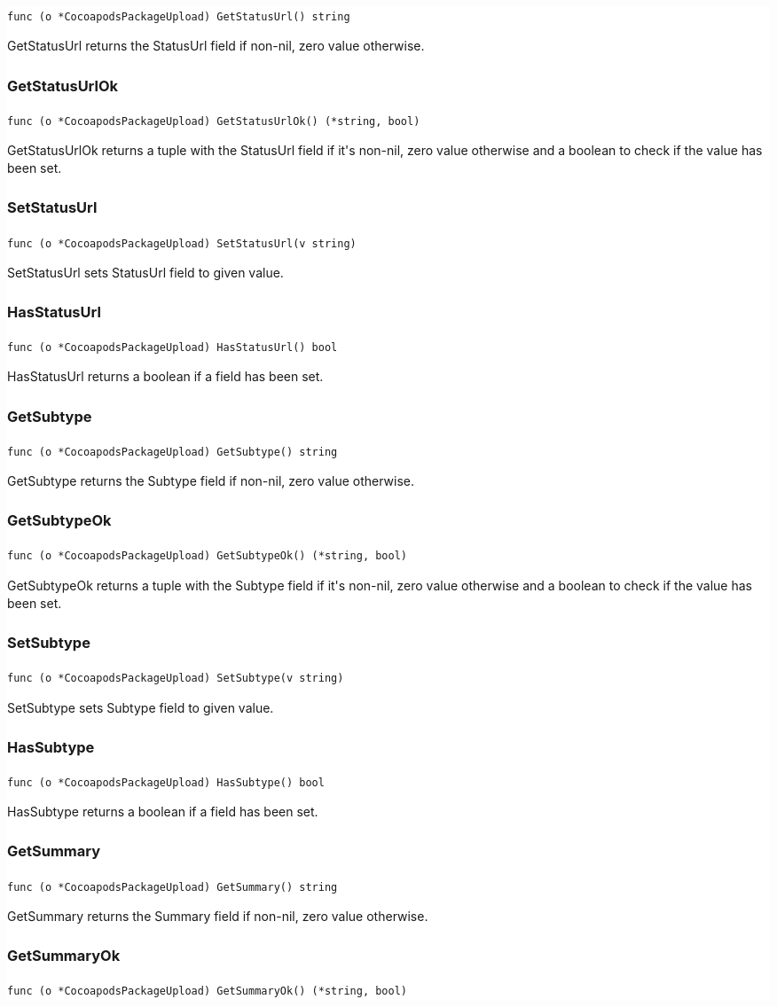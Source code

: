 `func (o *CocoapodsPackageUpload) GetStatusUrl() string`

GetStatusUrl returns the StatusUrl field if non-nil, zero value otherwise.

### GetStatusUrlOk

`func (o *CocoapodsPackageUpload) GetStatusUrlOk() (*string, bool)`

GetStatusUrlOk returns a tuple with the StatusUrl field if it's non-nil, zero value otherwise
and a boolean to check if the value has been set.

### SetStatusUrl

`func (o *CocoapodsPackageUpload) SetStatusUrl(v string)`

SetStatusUrl sets StatusUrl field to given value.

### HasStatusUrl

`func (o *CocoapodsPackageUpload) HasStatusUrl() bool`

HasStatusUrl returns a boolean if a field has been set.

### GetSubtype

`func (o *CocoapodsPackageUpload) GetSubtype() string`

GetSubtype returns the Subtype field if non-nil, zero value otherwise.

### GetSubtypeOk

`func (o *CocoapodsPackageUpload) GetSubtypeOk() (*string, bool)`

GetSubtypeOk returns a tuple with the Subtype field if it's non-nil, zero value otherwise
and a boolean to check if the value has been set.

### SetSubtype

`func (o *CocoapodsPackageUpload) SetSubtype(v string)`

SetSubtype sets Subtype field to given value.

### HasSubtype

`func (o *CocoapodsPackageUpload) HasSubtype() bool`

HasSubtype returns a boolean if a field has been set.

### GetSummary

`func (o *CocoapodsPackageUpload) GetSummary() string`

GetSummary returns the Summary field if non-nil, zero value otherwise.

### GetSummaryOk

`func (o *CocoapodsPackageUpload) GetSummaryOk() (*string, bool)`
